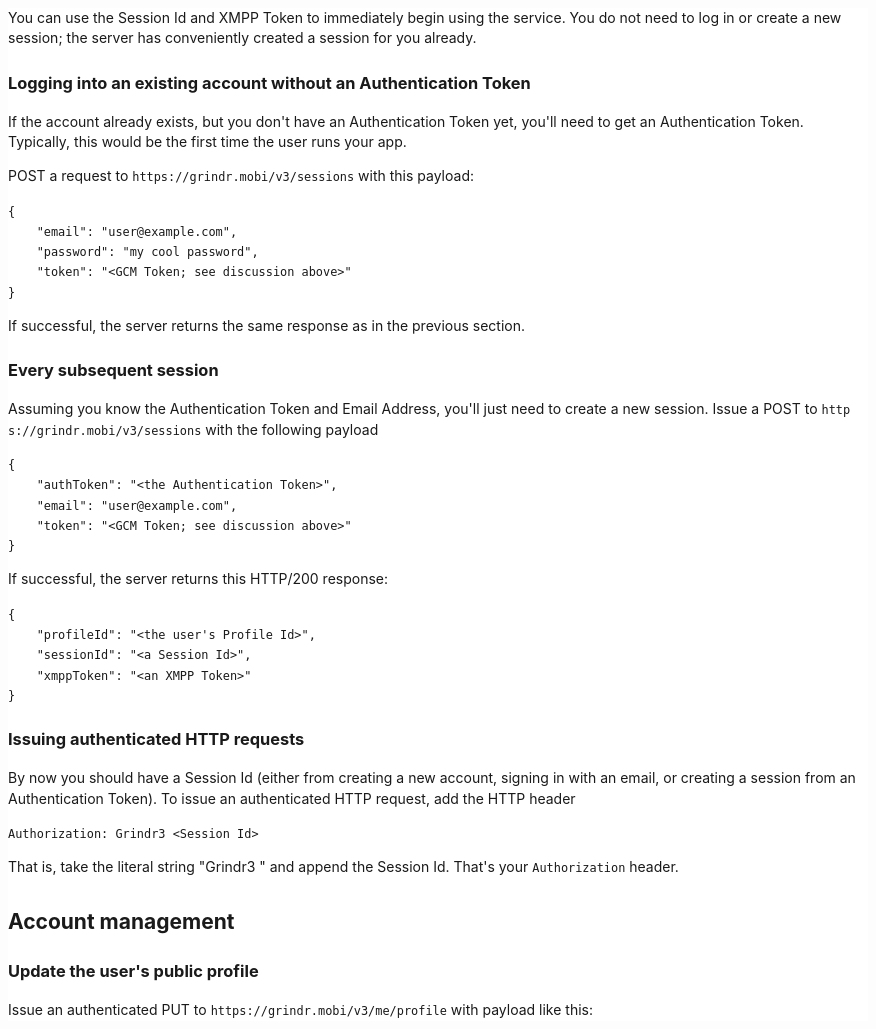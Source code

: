 You can use the Session Id and XMPP Token to immediately begin using the service.
You do not need to log in or create a new session; the server has conveniently created a session for you already.

### Logging into an existing account without an Authentication Token
If the account already exists, but you don't have an Authentication Token yet, you'll need to get an Authentication Token.
Typically, this would be the first time the user runs your app.

POST a request to `https://grindr.mobi/v3/sessions` with this payload:

    {
        "email": "user@example.com",
        "password": "my cool password",
        "token": "<GCM Token; see discussion above>"
    }

If successful, the server returns the same response as in the previous section.

### Every subsequent session
Assuming you know the Authentication Token and Email Address, you'll just need to create a new session.
Issue a POST to `https://grindr.mobi/v3/sessions` with the following payload

    {
        "authToken": "<the Authentication Token>",
        "email": "user@example.com",
        "token": "<GCM Token; see discussion above>"
    }

If successful, the server returns this HTTP/200 response:

    {
        "profileId": "<the user's Profile Id>",
        "sessionId": "<a Session Id>",
        "xmppToken": "<an XMPP Token>"
    }

### Issuing authenticated HTTP requests
By now you should have a Session Id (either from creating a new account, signing in with an email, or creating a session from an Authentication Token).
To issue an authenticated HTTP request, add the HTTP header

    Authorization: Grindr3 <Session Id>

That is, take the literal string "Grindr3 " and append the Session Id.
That's your `Authorization` header.

## Account management

### Update the user's public profile
Issue an authenticated PUT to `https://grindr.mobi/v3/me/profile` with payload like this:
